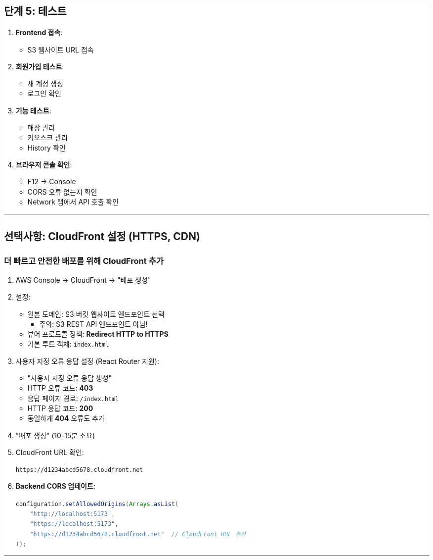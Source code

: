 
## 단계 5: 테스트

1. **Frontend 접속**:
   - S3 웹사이트 URL 접속

2. **회원가입 테스트**:
   - 새 계정 생성
   - 로그인 확인

3. **기능 테스트**:
   - 매장 관리
   - 키오스크 관리
   - History 확인

4. **브라우저 콘솔 확인**:
   - F12 → Console
   - CORS 오류 없는지 확인
   - Network 탭에서 API 호출 확인

---

## 선택사항: CloudFront 설정 (HTTPS, CDN)

### 더 빠르고 안전한 배포를 위해 CloudFront 추가

1. AWS Console → CloudFront → "배포 생성"

2. 설정:
   - 원본 도메인: S3 버킷 웹사이트 엔드포인트 선택
     * 주의: S3 REST API 엔드포인트 아님!
   - 뷰어 프로토콜 정책: **Redirect HTTP to HTTPS**
   - 기본 루트 객체: `index.html`

3. 사용자 지정 오류 응답 설정 (React Router 지원):
   - "사용자 지정 오류 응답 생성"
   - HTTP 오류 코드: **403**
   - 응답 페이지 경로: `/index.html`
   - HTTP 응답 코드: **200**
   - 동일하게 **404** 오류도 추가

4. "배포 생성" (10-15분 소요)

5. CloudFront URL 확인:
   ```
   https://d1234abcd5678.cloudfront.net
   ```

6. **Backend CORS 업데이트**:
   ```java
   configuration.setAllowedOrigins(Arrays.asList(
       "http://localhost:5173",
       "https://localhost:5173",
       "https://d1234abcd5678.cloudfront.net"  // CloudFront URL 추가
   ));
   ```

---